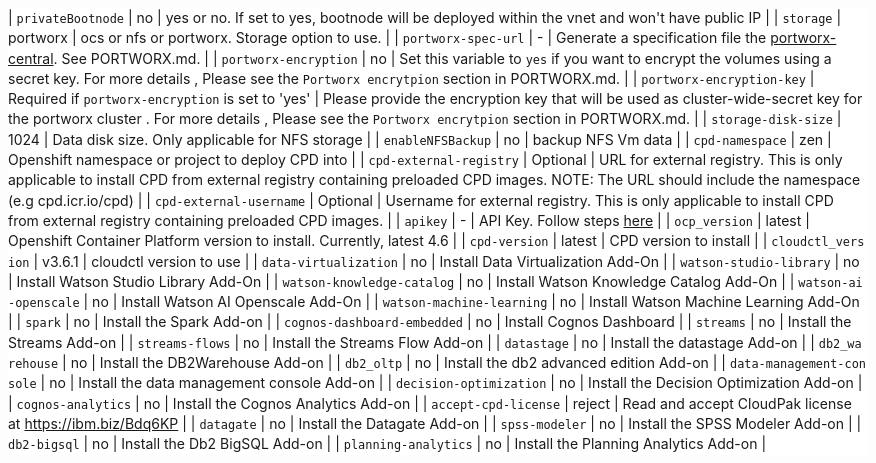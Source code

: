 | `privateBootnode` | no | yes or no. If set to yes, bootnode  will be deployed within the vnet and won't have public IP |
| `storage` | portworx | ocs or nfs or portworx. Storage option to use. |
| `portworx-spec-url` | - | Generate a specification file the [portworx-central](https://central.portworx.com/dashboard). See PORTWORX.md. |
| `portworx-encryption` | no | Set this variable to `yes` if you want to encrypt the volumes using a secret key. For more details , Please see the `Portworx encrytpion` section in PORTWORX.md. |
| `portworx-encryption-key` | Required if `portworx-encryption` is set to 'yes' | Please provide the encryption key that will be used as cluster-wide-secret key for the portworx cluster . For more details , Please see the `Portworx encrytpion` section in PORTWORX.md. |
| `storage-disk-size` | 1024 | Data disk size. Only applicable for NFS storage |
| `enableNFSBackup` | no | backup NFS Vm data |
| `cpd-namespace` | zen | Openshift namespace or project to deploy CPD into |
| `cpd-external-registry` | Optional | URL for external registry. This is only applicable to install CPD from external registry containing preloaded CPD images. NOTE: The URL should include the namespace (e.g cpd.icr.io/cpd) |
| `cpd-external-username` | Optional | Username for external registry. This is only applicable to install CPD from external registry containing preloaded CPD images. |
| `apikey` | - | API Key. Follow steps [here](https://github.com/IBM/cp4d-deployment/tree/master/azure#steps-to-deploy) |
| `ocp_version` | latest | Openshift Container Platform version to install. Currently, latest 4.6 |
| `cpd-version` | latest | CPD version to install |
| `cloudctl_version` | v3.6.1 | cloudctl version to use |
| `data-virtualization` | no | Install Data Virtualization Add-On |
| `watson-studio-library` | no | Install Watson Studio Library Add-On |
| `watson-knowledge-catalog` | no | Install Watson Knowledge Catalog Add-On |
| `watson-ai-openscale` | no | Install Watson AI Openscale Add-On |
| `watson-machine-learning` | no | Install Watson Machine Learning Add-On |
| `spark` | no | Install the Spark Add-on |
| `cognos-dashboard-embedded` | no | Install Cognos Dashboard |
| `streams` | no | Install the Streams Add-on |
| `streams-flows` | no | Install the Streams Flow Add-on  |
| `datastage` | no | Install the datastage Add-on |
| `db2_warehouse` | no | Install the DB2Warehouse Add-on  |
| `db2_oltp` | no | Install the db2 advanced edition Add-on |
| `data-management-console` | no | Install the data management console Add-on  |
| `decision-optimization` | no | Install the Decision Optimization Add-on  |
| `cognos-analytics` | no | Install the Cognos Analytics Add-on  |
| `accept-cpd-license` | reject | Read and accept CloudPak license at https://ibm.biz/Bdq6KP |
| `datagate` | no | Install the Datagate Add-on |
| `spss-modeler` | no | Install the SPSS Modeler Add-on |
| `db2-bigsql` | no | Install the Db2 BigSQL Add-on |
| `planning-analytics` | no | Install the Planning Analytics Add-on |


